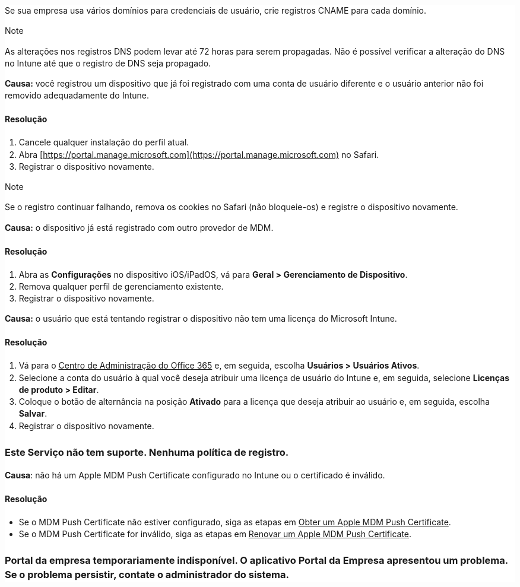 Se sua empresa usa vários domínios para credenciais de usuário, crie registros CNAME para cada domínio.

> [!NOTE]
> As alterações nos registros DNS podem levar até 72 horas para serem propagadas. Não é possível verificar a alteração do DNS no Intune até que o registro de DNS seja propagado.

**Causa:** você registrou um dispositivo que já foi registrado com uma conta de usuário diferente e o usuário anterior não foi removido adequadamente do Intune.

#### <a name="resolution"></a>Resolução
1. Cancele qualquer instalação do perfil atual.
2. Abra [https://portal.manage.microsoft.com](https://portal.manage.microsoft.com) no Safari.
3. Registrar o dispositivo novamente.

> [!NOTE]
> Se o registro continuar falhando, remova os cookies no Safari (não bloqueie-os) e registre o dispositivo novamente.

**Causa:** o dispositivo já está registrado com outro provedor de MDM.

#### <a name="resolution"></a>Resolução
1. Abra as **Configurações** no dispositivo iOS/iPadOS, vá para **Geral > Gerenciamento de Dispositivo**.
2. Remova qualquer perfil de gerenciamento existente.
3. Registrar o dispositivo novamente.

**Causa:** o usuário que está tentando registrar o dispositivo não tem uma licença do Microsoft Intune.

#### <a name="resolution"></a>Resolução
1. Vá para o [Centro de Administração do Office 365](https://portal.office.com/adminportal/home#/homepage) e, em seguida, escolha **Usuários > Usuários Ativos**.
2. Selecione a conta do usuário à qual você deseja atribuir uma licença de usuário do Intune e, em seguida, selecione **Licenças de produto > Editar**.
3. Coloque o botão de alternância na posição **Ativado** para a licença que deseja atribuir ao usuário e, em seguida, escolha **Salvar**.
4. Registrar o dispositivo novamente.

### <a name="this-service-is-not-supported-no-enrollment-policy"></a>Este Serviço não tem suporte. Nenhuma política de registro.

**Causa**: não há um Apple MDM Push Certificate configurado no Intune ou o certificado é inválido. 

#### <a name="resolution"></a>Resolução

- Se o MDM Push Certificate não estiver configurado, siga as etapas em [Obter um Apple MDM Push Certificate](apple-mdm-push-certificate-get.md#steps-to-get-your-certificate).
- Se o MDM Push Certificate for inválido, siga as etapas em [Renovar um Apple MDM Push Certificate](apple-mdm-push-certificate-get.md#renew-apple-mdm-push-certificate).

### <a name="company-portal-temporarily-unavailable-the-company-portal-app-encountered-a-problem-if-the-problem-persists-contact-your-system-administrator"></a>Portal da empresa temporariamente indisponível. O aplicativo Portal da Empresa apresentou um problema. Se o problema persistir, contate o administrador do sistema.
